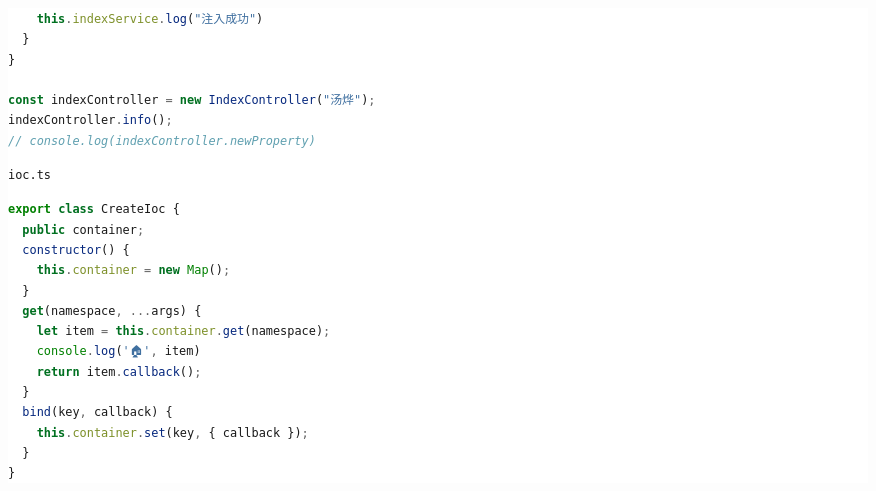```javascript
    this.indexService.log("注入成功")
  }
}

const indexController = new IndexController("汤烨");
indexController.info();
// console.log(indexController.newProperty)
```

`ioc.ts`

```javascript
export class CreateIoc {
  public container;
  constructor() {
    this.container = new Map();
  }
  get(namespace, ...args) {
    let item = this.container.get(namespace);
    console.log('🏠', item)
    return item.callback();
  }
  bind(key, callback) {
    this.container.set(key, { callback });
  }
}
```




